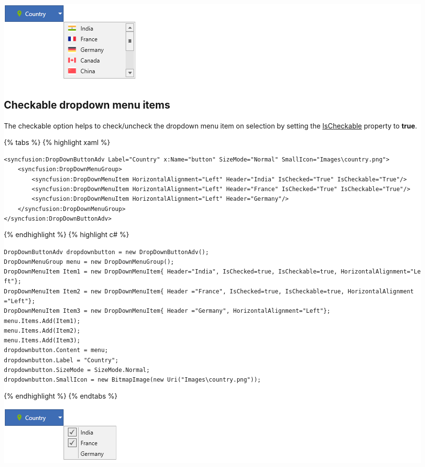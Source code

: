  ![popup-item](DropDownMenuItem_images/DropDownMenuItem_img3.png)

## Checkable dropdown menu items

The checkable option helps to check/uncheck the dropdown menu item on selection by setting the [IsCheckable](https://help.syncfusion.com/cr/wpf/Syncfusion.Shared.Wpf~Syncfusion.Windows.Tools.Controls.DropDownMenuItem~IsCheckable.html) property to **true**.

{% tabs %}
{% highlight xaml %}

    <syncfusion:DropDownButtonAdv Label="Country" x:Name="button" SizeMode="Normal" SmallIcon="Images\country.png">
        <syncfusion:DropDownMenuGroup>
            <syncfusion:DropDownMenuItem HorizontalAlignment="Left" Header="India" IsChecked="True" IsCheckable="True"/>
            <syncfusion:DropDownMenuItem HorizontalAlignment="Left" Header="France" IsChecked="True" IsCheckable="True"/>
            <syncfusion:DropDownMenuItem HorizontalAlignment="Left" Header="Germany"/>
        </syncfusion:DropDownMenuGroup>
    </syncfusion:DropDownButtonAdv>

{% endhighlight %}
{% highlight c# %}

    DropDownButtonAdv dropdownbutton = new DropDownButtonAdv();
    DropDownMenuGroup menu = new DropDownMenuGroup();
    DropDownMenuItem Item1 = new DropDownMenuItem{ Header="India", IsChecked=true, IsCheckable=true, HorizontalAlignment="Left"};
    DropDownMenuItem Item2 = new DropDownMenuItem{ Header ="France", IsChecked=true, IsCheckable=true, HorizontalAlignment="Left"};
    DropDownMenuItem Item3 = new DropDownMenuItem{ Header ="Germany", HorizontalAlignment="Left"};
    menu.Items.Add(Item1);
    menu.Items.Add(Item2);
    menu.Items.Add(Item3);
    dropdownbutton.Content = menu;
    dropdownbutton.Label = "Country";
    dropdownbutton.SizeMode = SizeMode.Normal;
    dropdownbutton.SmallIcon = new BitmapImage(new Uri("Images\country.png"));
    
{% endhighlight %}
{% endtabs %}


![popup-item](DropDownMenuItem_images/DropDownMenuItem_img4.png)
